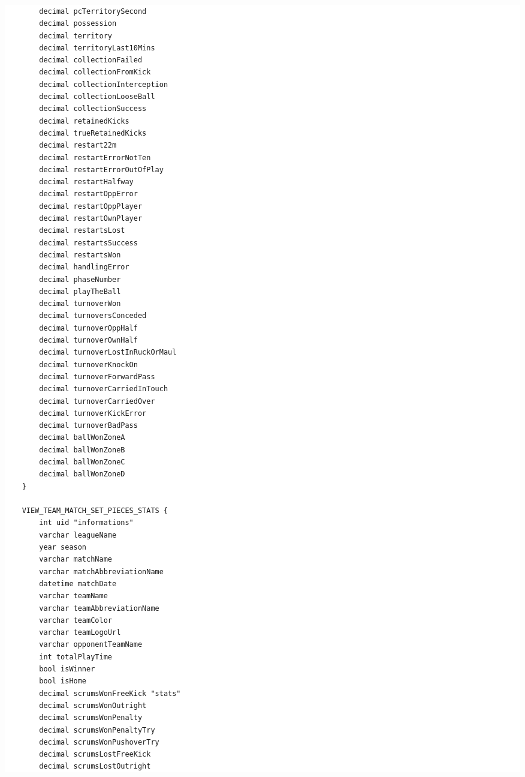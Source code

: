 ```mermaid
        decimal pcTerritorySecond
        decimal possession
        decimal territory
        decimal territoryLast10Mins
        decimal collectionFailed
        decimal collectionFromKick
        decimal collectionInterception
        decimal collectionLooseBall
        decimal collectionSuccess
        decimal retainedKicks
        decimal trueRetainedKicks
        decimal restart22m
        decimal restartErrorNotTen
        decimal restartErrorOutOfPlay
        decimal restartHalfway
        decimal restartOppError
        decimal restartOppPlayer
        decimal restartOwnPlayer
        decimal restartsLost
        decimal restartsSuccess
        decimal restartsWon
        decimal handlingError
        decimal phaseNumber
        decimal playTheBall
        decimal turnoverWon
        decimal turnoversConceded
        decimal turnoverOppHalf
        decimal turnoverOwnHalf
        decimal turnoverLostInRuckOrMaul
        decimal turnoverKnockOn
        decimal turnoverForwardPass
        decimal turnoverCarriedInTouch
        decimal turnoverCarriedOver
        decimal turnoverKickError
        decimal turnoverBadPass
        decimal ballWonZoneA
        decimal ballWonZoneB
        decimal ballWonZoneC
        decimal ballWonZoneD
    }

    VIEW_TEAM_MATCH_SET_PIECES_STATS {
        int uid "informations"
        varchar leagueName
        year season
        varchar matchName
        varchar matchAbbreviationName
        datetime matchDate
        varchar teamName
        varchar teamAbbreviationName
        varchar teamColor
        varchar teamLogoUrl
        varchar opponentTeamName
        int totalPlayTime
        bool isWinner
        bool isHome
        decimal scrumsWonFreeKick "stats"
        decimal scrumsWonOutright
        decimal scrumsWonPenalty
        decimal scrumsWonPenaltyTry
        decimal scrumsWonPushoverTry
        decimal scrumsLostFreeKick
        decimal scrumsLostOutright
```